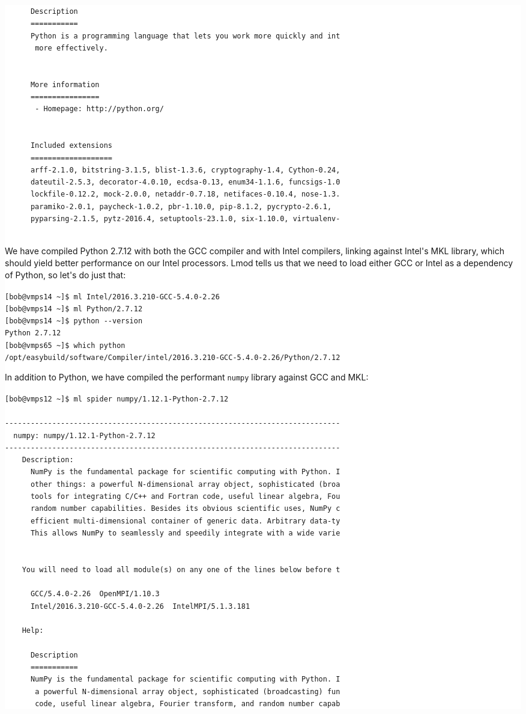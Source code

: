 ``` {.outline}
      Description
      ===========
      Python is a programming language that lets you work more quickly and int
       more effectively.
      
      
      More information
      ================
       - Homepage: http://python.org/
      
      
      Included extensions
      ===================
      arff-2.1.0, bitstring-3.1.5, blist-1.3.6, cryptography-1.4, Cython-0.24,
      dateutil-2.5.3, decorator-4.0.10, ecdsa-0.13, enum34-1.1.6, funcsigs-1.0
      lockfile-0.12.2, mock-2.0.0, netaddr-0.7.18, netifaces-0.10.4, nose-1.3.
      paramiko-2.0.1, paycheck-1.0.2, pbr-1.10.0, pip-8.1.2, pycrypto-2.6.1,
      pyparsing-2.1.5, pytz-2016.4, setuptools-23.1.0, six-1.10.0, virtualenv-
      
```

We have compiled Python 2.7.12 with both the GCC compiler and 
with Intel compilers, linking against Intel's MKL library,
which should yield better performance on our Intel processors. 
Lmod tells us that we need to load either GCC or Intel as a dependency
of Python, so let's do just that:

``` {.outline}
[bob@vmps14 ~]$ ml Intel/2016.3.210-GCC-5.4.0-2.26 
[bob@vmps14 ~]$ ml Python/2.7.12  
[bob@vmps14 ~]$ python --version
Python 2.7.12
[bob@vmps65 ~]$ which python
/opt/easybuild/software/Compiler/intel/2016.3.210-GCC-5.4.0-2.26/Python/2.7.12
```

In addition to Python, we have compiled the performant `numpy` library
against GCC and MKL:
``` {.outline}
[bob@vmps12 ~]$ ml spider numpy/1.12.1-Python-2.7.12

------------------------------------------------------------------------------
  numpy: numpy/1.12.1-Python-2.7.12
------------------------------------------------------------------------------
    Description:
      NumPy is the fundamental package for scientific computing with Python. I
      other things: a powerful N-dimensional array object, sophisticated (broa
      tools for integrating C/C++ and Fortran code, useful linear algebra, Fou
      random number capabilities. Besides its obvious scientific uses, NumPy c
      efficient multi-dimensional container of generic data. Arbitrary data-ty
      This allows NumPy to seamlessly and speedily integrate with a wide varie


    You will need to load all module(s) on any one of the lines below before t

      GCC/5.4.0-2.26  OpenMPI/1.10.3
      Intel/2016.3.210-GCC-5.4.0-2.26  IntelMPI/5.1.3.181
 
    Help:
      
      Description
      ===========
      NumPy is the fundamental package for scientific computing with Python. I
       a powerful N-dimensional array object, sophisticated (broadcasting) fun
       code, useful linear algebra, Fourier transform, and random number capab
```